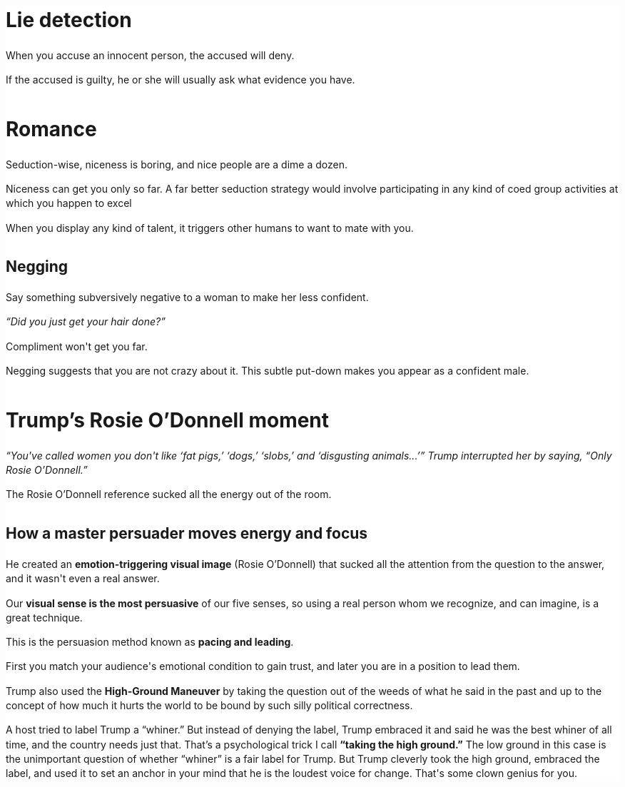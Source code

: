 # Lie detection

When you accuse an innocent person, the accused will deny.

If the accused is guilty, he or she will usually ask what evidence you have.

# Romance

Seduction-wise, niceness is boring, and nice people are a dime a dozen.

Niceness can get you only so far. A far better seduction strategy would involve participating in any kind of coed group activities at which you happen to excel

When you display any kind of talent, it triggers other humans to want to mate with you.

## Negging

Say something subversively negative to a woman to make her less confident.

_“Did you just get your hair done?”_

Compliment won't get you far.

Negging suggests that you are not crazy about it. This subtle put-down makes you appear as a confident male.

# Trump’s Rosie O’Donnell moment

_“You've called women you don't like ‘fat pigs,’ ‘dogs,’ ‘slobs,’ and ‘disgusting animals...’” Trump interrupted her by saying, “Only Rosie O’Donnell.”_

The Rosie O’Donnell reference sucked all the energy out of the room.

## How a master persuader moves energy and focus

He created an **emotion-triggering visual image** (Rosie O’Donnell) that sucked all the attention from the question to the answer, and it wasn't even a real answer.

Our **visual sense is the most persuasive** of our five senses, so using a real person whom we recognize, and can imagine, is a great technique.

This is the persuasion method known as **pacing and leading**.

First you match your audience's emotional condition to gain trust, and later you are in a position to lead them.

Trump also used the **High-Ground Maneuver** by taking the question out of the weeds of what he said in the past and up to the concept of how much it hurts the world to be bound by such silly political correctness.

A host tried to label Trump a “whiner.” But instead of denying the label, Trump embraced it and said he was the best whiner of all time, and the country needs just that. That’s a psychological trick I call **“taking the high ground.”** The low ground in this case is the unimportant question of whether “whiner” is a fair label for Trump. But Trump cleverly took the high ground, embraced the label, and used it to set an anchor in your mind that he is the loudest voice for change. That's some clown genius for you.
